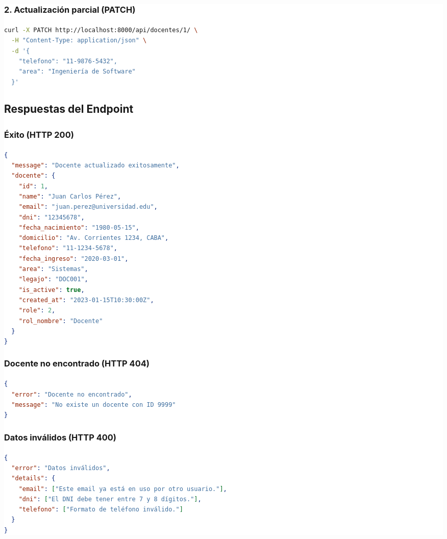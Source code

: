 ### 2. Actualización parcial (PATCH)
```bash
curl -X PATCH http://localhost:8000/api/docentes/1/ \
  -H "Content-Type: application/json" \
  -d '{
    "telefono": "11-9876-5432",
    "area": "Ingeniería de Software"
  }'
```

## Respuestas del Endpoint

### Éxito (HTTP 200)
```json
{
  "message": "Docente actualizado exitosamente",
  "docente": {
    "id": 1,
    "name": "Juan Carlos Pérez",
    "email": "juan.perez@universidad.edu",
    "dni": "12345678",
    "fecha_nacimiento": "1980-05-15",
    "domicilio": "Av. Corrientes 1234, CABA",
    "telefono": "11-1234-5678",
    "fecha_ingreso": "2020-03-01",
    "area": "Sistemas",
    "legajo": "DOC001",
    "is_active": true,
    "created_at": "2023-01-15T10:30:00Z",
    "role": 2,
    "rol_nombre": "Docente"
  }
}
```

### Docente no encontrado (HTTP 404)
```json
{
  "error": "Docente no encontrado",
  "message": "No existe un docente con ID 9999"
}
```

### Datos inválidos (HTTP 400)
```json
{
  "error": "Datos inválidos",
  "details": {
    "email": ["Este email ya está en uso por otro usuario."],
    "dni": ["El DNI debe tener entre 7 y 8 dígitos."],
    "telefono": ["Formato de teléfono inválido."]
  }
}
```
